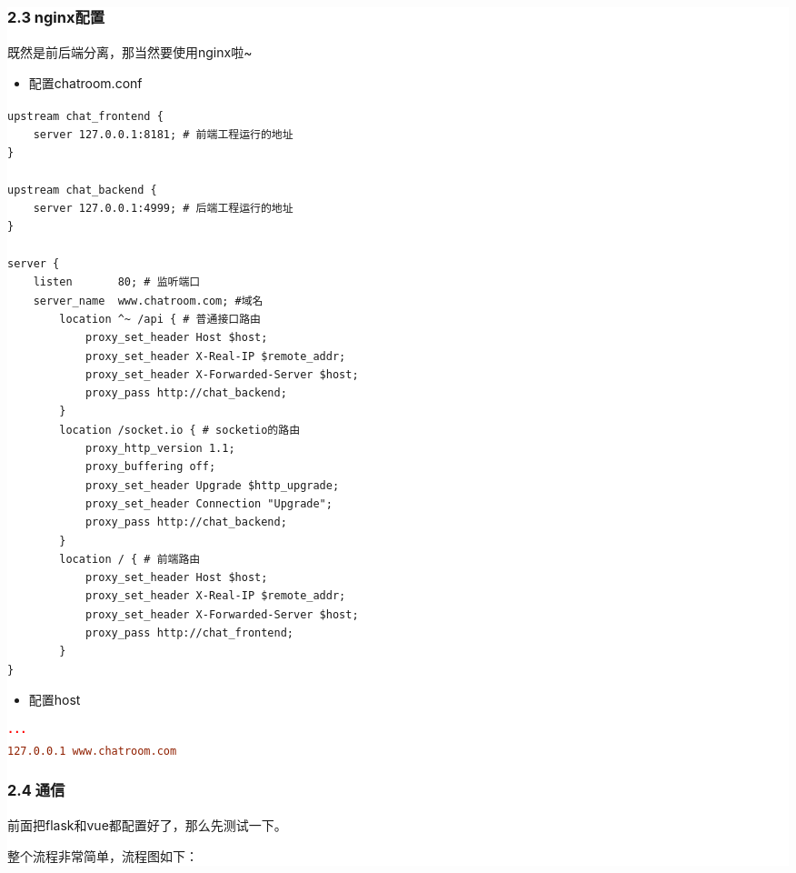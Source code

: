 ### 2.3 nginx配置

既然是前后端分离，那当然要使用nginx啦~

- 配置chatroom.conf

```nginx
upstream chat_frontend {
    server 127.0.0.1:8181; # 前端工程运行的地址
}

upstream chat_backend {
    server 127.0.0.1:4999; # 后端工程运行的地址
}

server {
    listen       80; # 监听端口
    server_name  www.chatroom.com; #域名
        location ^~ /api { # 普通接口路由
            proxy_set_header Host $host;
            proxy_set_header X-Real-IP $remote_addr;
            proxy_set_header X-Forwarded-Server $host;
            proxy_pass http://chat_backend;
        }
        location /socket.io { # socketio的路由
            proxy_http_version 1.1;
            proxy_buffering off;
            proxy_set_header Upgrade $http_upgrade;
            proxy_set_header Connection "Upgrade";
            proxy_pass http://chat_backend;
        }
        location / { # 前端路由
            proxy_set_header Host $host;
            proxy_set_header X-Real-IP $remote_addr;
            proxy_set_header X-Forwarded-Server $host;
            proxy_pass http://chat_frontend;
        }
}
```

- 配置host

```conf
···
127.0.0.1 www.chatroom.com
```

### 2.4 通信

前面把flask和vue都配置好了，那么先测试一下。

整个流程非常简单，流程图如下：


